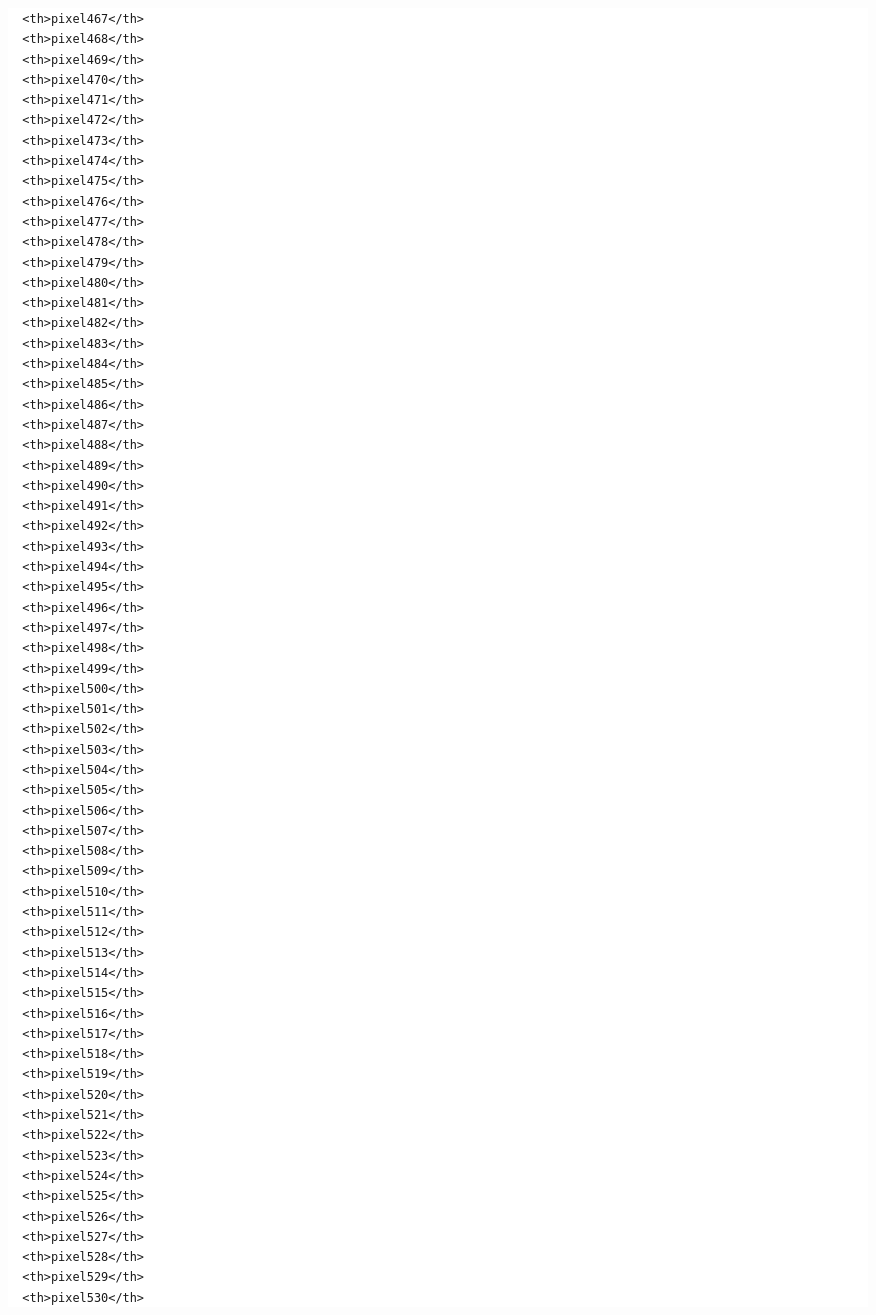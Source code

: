       <th>pixel467</th>
      <th>pixel468</th>
      <th>pixel469</th>
      <th>pixel470</th>
      <th>pixel471</th>
      <th>pixel472</th>
      <th>pixel473</th>
      <th>pixel474</th>
      <th>pixel475</th>
      <th>pixel476</th>
      <th>pixel477</th>
      <th>pixel478</th>
      <th>pixel479</th>
      <th>pixel480</th>
      <th>pixel481</th>
      <th>pixel482</th>
      <th>pixel483</th>
      <th>pixel484</th>
      <th>pixel485</th>
      <th>pixel486</th>
      <th>pixel487</th>
      <th>pixel488</th>
      <th>pixel489</th>
      <th>pixel490</th>
      <th>pixel491</th>
      <th>pixel492</th>
      <th>pixel493</th>
      <th>pixel494</th>
      <th>pixel495</th>
      <th>pixel496</th>
      <th>pixel497</th>
      <th>pixel498</th>
      <th>pixel499</th>
      <th>pixel500</th>
      <th>pixel501</th>
      <th>pixel502</th>
      <th>pixel503</th>
      <th>pixel504</th>
      <th>pixel505</th>
      <th>pixel506</th>
      <th>pixel507</th>
      <th>pixel508</th>
      <th>pixel509</th>
      <th>pixel510</th>
      <th>pixel511</th>
      <th>pixel512</th>
      <th>pixel513</th>
      <th>pixel514</th>
      <th>pixel515</th>
      <th>pixel516</th>
      <th>pixel517</th>
      <th>pixel518</th>
      <th>pixel519</th>
      <th>pixel520</th>
      <th>pixel521</th>
      <th>pixel522</th>
      <th>pixel523</th>
      <th>pixel524</th>
      <th>pixel525</th>
      <th>pixel526</th>
      <th>pixel527</th>
      <th>pixel528</th>
      <th>pixel529</th>
      <th>pixel530</th>